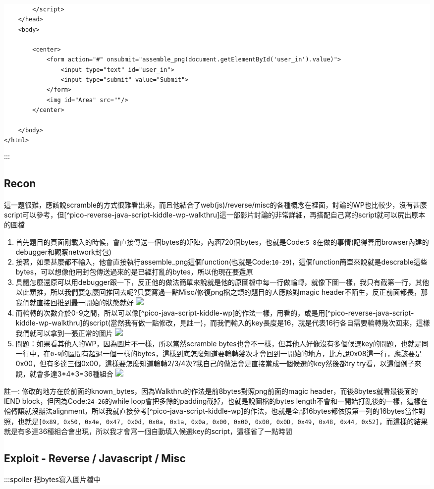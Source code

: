 ```htmlmixed=
		</script>
	</head>
	<body>

		<center>
			<form action="#" onsubmit="assemble_png(document.getElementById('user_in').value)">
				<input type="text" id="user_in">
				<input type="submit" value="Submit">
			</form>
			<img id="Area" src=""/>
		</center>

	</body>
</html>
```
:::
## Recon
這一題很難，應該說scramble的方式很難看出來，而且他結合了web(js)/reverse/misc的各種概念在裡面，討論的WP也比較少，沒有甚麼script可以參考，但[^pico-reverse-java-script-kiddle-wp-walkthru]這一部影片討論的非常詳細，再搭配自己寫的script就可以尻出原本的圖檔
1. 首先題目的頁面剛載入的時候，會直接傳送一個bytes的矩陣，內涵720個bytes，也就是Code:`5-8`在做的事情(記得善用browser內建的debugger和觀察network封包)
2. 接著，如果甚麼都不輸入，他會直接執行assemble_png這個function(也就是Code:`10-29`)，這個function簡單來說就是descrable這些bytes，可以想像他用封包傳送過來的是已經打亂的bytes，所以他現在要還原
3. 具體怎麼還原可以用debugger跟一下，反正他的做法簡單來說就是他的原圖檔中每一行做輪轉，就像下圖一樣，我只有截第一行，其他以此類推，所以我們要怎麼回推回去呢?只要寫過一點Misc/修復png檔之類的題目的人應該對magic header不陌生，反正前面都長，那我們就直接回推到最一開始的狀態就好
![](https://hackmd.io/_uploads/rJ37YsIe6.png)
4. 而輪轉的次數介於0-9之間，所以可以像[^pico-java-script-kiddle-wp]的作法一樣，用看的，或是用[^pico-reverse-java-script-kiddle-wp-walkthru]的script(當然我有做一點修改，見註一)，而我們輸入的key長度是16，就是代表16行各自需要輪轉幾次回來，這樣我們就可以拿到一張正常的圖片
![](https://hackmd.io/_uploads/Sk3wHi8ep.png)
5. 問題：如果看其他人的WP，因為圖片不一樣，所以當然scramble bytes也會不一樣，但其他人好像沒有多個候選key的問題，也就是同一行中，在`0-9`的區間有超過一個一樣的bytes，這樣到底怎麼知道要輪轉幾次才會回到一開始的地方，比方說0x08這一行，應該要是0x00，但有多達三個0x00，這樣要怎麼知道輪轉2/3/4次?我自己的做法會是直接當成一個候選的key然後都try try看，以這個例子來說，就會多達3\*4\*3=36種組合
![](https://hackmd.io/_uploads/rk9K_sUea.png)

註一: 修改的地方在於前面的known_bytes，因為Walkthru的作法是前8bytes對照png前面的magic header，而後8bytes就看最後面的IEND block，但因為Code:`24-26`的while loop會把多餘的padding截掉，也就是說圖檔的bytes length不會和一開始打亂後的一樣，這樣在輪轉讓就沒辦法alignment，所以我就直接參考[^pico-java-script-kiddle-wp]的作法，也就是全部16bytes都依照第一列的16bytes當作對照，也就是`[0x89, 0x50, 0x4e, 0x47, 0x0d, 0x0a, 0x1a, 0x0a, 0x00, 0x00, 0x00, 0x0D, 0x49, 0x48, 0x44, 0x52]`，而這樣的結果就是有多達36種組合會出現，所以我才會寫一個自動填入候選key的script，這樣省了一點時間
## Exploit - Reverse / Javascript / Misc
:::spoiler 把bytes寫入圖片檔中
```python
```